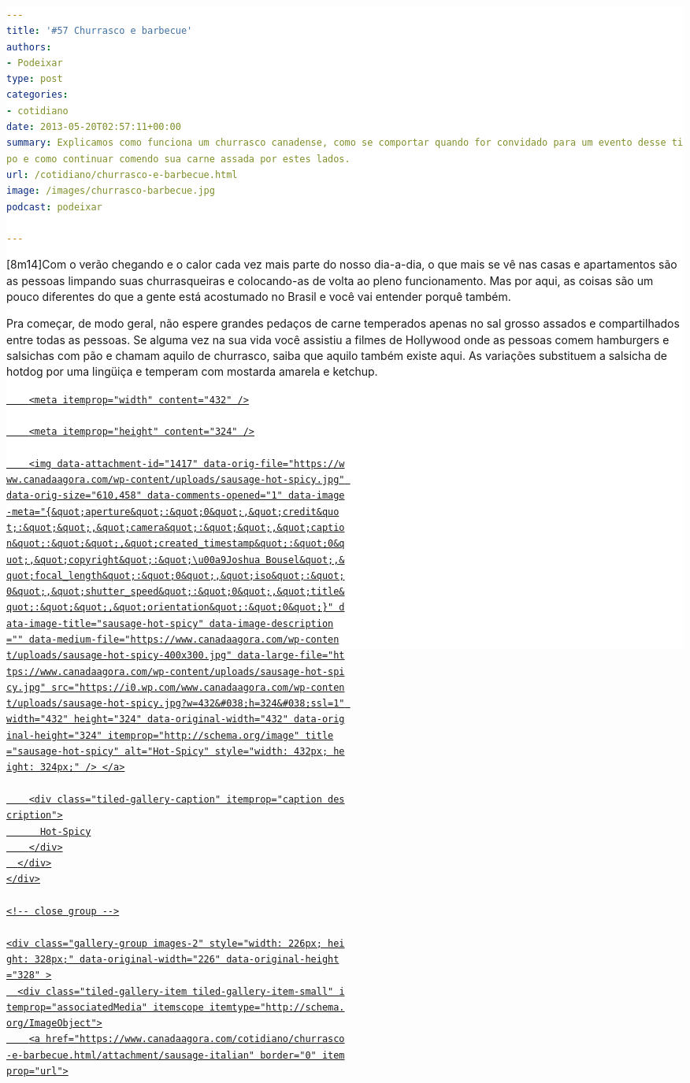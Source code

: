 ```yaml
---
title: '#57 Churrasco e barbecue'
authors:
- Podeixar
type: post
categories:
- cotidiano
date: 2013-05-20T02:57:11+00:00
summary: Explicamos como funciona um churrasco canadense, como se comportar quando for convidado para um evento desse tipo e como continuar comendo sua carne assada por estes lados.
url: /cotidiano/churrasco-e-barbecue.html
image: /images/churrasco-barbecue.jpg
podcast: podeixar

---
```

[8m14]Com o verão chegando e o calor cada vez mais parte do nosso dia-a-dia, o que mais se vê nas casas e apartamentos são as pessoas limpando suas churrasqueiras e colocando-as de volta ao pleno funcionamento. Mas por aqui, as coisas são um pouco diferentes do que a gente está acostumado no Brasil e você vai entender porquê também.

Pra começar, de modo geral, não espere grandes pedaços de carne temperados apenas no sal grosso assados e compartilhados entre todas as pessoas. Se alguma vez na sua vida você assistiu a filmes de Hollywood onde as pessoas comem hamburgers e salsichas com pão e chamam aquilo de churrasco, saiba que aquilo também existe aqui. As variações substituem a salsicha de hotdog por uma lingüiça e temperam com mostarda amarela e ketchup.

<div class="tiled-gallery type-rectangular tiled-gallery-unresized" data-original-width="662" data-carousel-extra='null' itemscope itemtype="http://schema.org/ImageGallery" >
  <div class="gallery-row" style="width: 662px; height: 328px;" data-original-width="662" data-original-height="328" >
    <div class="gallery-group images-1" style="width: 436px; height: 328px;" data-original-width="436" data-original-height="328" >
      <div class="tiled-gallery-item tiled-gallery-item-large" itemprop="associatedMedia" itemscope itemtype="http://schema.org/ImageObject">
        <a href="https://www.canadaagora.com/cotidiano/churrasco-e-barbecue.html/attachment/sausage-hot-spicy" border="0" itemprop="url">

        <meta itemprop="width" content="432" />

        <meta itemprop="height" content="324" />

        <img data-attachment-id="1417" data-orig-file="https://www.canadaagora.com/wp-content/uploads/sausage-hot-spicy.jpg" data-orig-size="610,458" data-comments-opened="1" data-image-meta="{&quot;aperture&quot;:&quot;0&quot;,&quot;credit&quot;:&quot;&quot;,&quot;camera&quot;:&quot;&quot;,&quot;caption&quot;:&quot;&quot;,&quot;created_timestamp&quot;:&quot;0&quot;,&quot;copyright&quot;:&quot;\u00a9Joshua Bousel&quot;,&quot;focal_length&quot;:&quot;0&quot;,&quot;iso&quot;:&quot;0&quot;,&quot;shutter_speed&quot;:&quot;0&quot;,&quot;title&quot;:&quot;&quot;,&quot;orientation&quot;:&quot;0&quot;}" data-image-title="sausage-hot-spicy" data-image-description="" data-medium-file="https://www.canadaagora.com/wp-content/uploads/sausage-hot-spicy-400x300.jpg" data-large-file="https://www.canadaagora.com/wp-content/uploads/sausage-hot-spicy.jpg" src="https://i0.wp.com/www.canadaagora.com/wp-content/uploads/sausage-hot-spicy.jpg?w=432&#038;h=324&#038;ssl=1" width="432" height="324" data-original-width="432" data-original-height="324" itemprop="http://schema.org/image" title="sausage-hot-spicy" alt="Hot-Spicy" style="width: 432px; height: 324px;" /> </a>

        <div class="tiled-gallery-caption" itemprop="caption description">
          Hot-Spicy
        </div>
      </div>
    </div>

    <!-- close group -->

    <div class="gallery-group images-2" style="width: 226px; height: 328px;" data-original-width="226" data-original-height="328" >
      <div class="tiled-gallery-item tiled-gallery-item-small" itemprop="associatedMedia" itemscope itemtype="http://schema.org/ImageObject">
        <a href="https://www.canadaagora.com/cotidiano/churrasco-e-barbecue.html/attachment/sausage-italian" border="0" itemprop="url">
